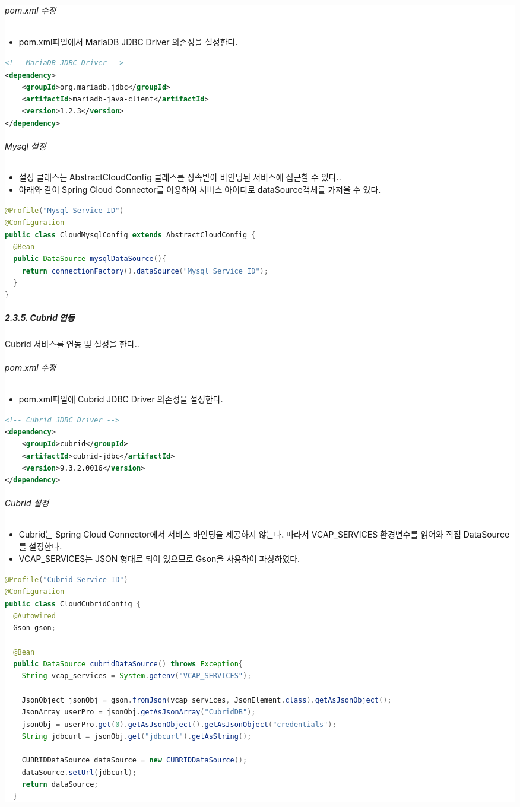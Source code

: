 ###### pom.xml 수정
- pom.xml파일에서 MariaDB JDBC Driver 의존성을 설정한다.

```xml
<!-- MariaDB JDBC Driver -->
<dependency>
    <groupId>org.mariadb.jdbc</groupId>
    <artifactId>mariadb-java-client</artifactId>
    <version>1.2.3</version>
</dependency>
```

###### Mysql 설정
- 설정 클래스는 AbstractCloudConfig 클래스를 상속받아 바인딩된 서비스에 접근할 수 있다..
- 아래와 같이 Spring Cloud Connector를 이용하여 서비스 아이디로 dataSource객체를 가져올 수 있다.

```java
@Profile("Mysql Service ID")
@Configuration
public class CloudMysqlConfig extends AbstractCloudConfig {
  @Bean
  public DataSource mysqlDataSource(){
    return connectionFactory().dataSource("Mysql Service ID");
  }
}
```

##### 2.3.5. Cubrid 연동
Cubrid 서비스를 연동 및 설정을 한다..

###### pom.xml 수정
- pom.xml파일에 Cubrid JDBC Driver 의존성을 설정한다.

```xml
<!-- Cubrid JDBC Driver -->
<dependency>
    <groupId>cubrid</groupId>
    <artifactId>cubrid-jdbc</artifactId>
    <version>9.3.2.0016</version>
</dependency>
```

###### Cubrid 설정
- Cubrid는 Spring Cloud Connector에서 서비스 바인딩을 제공하지 않는다. 따라서 VCAP_SERVICES 환경변수를 읽어와 직접 DataSource를 설정한다.
- VCAP_SERVICES는 JSON 형태로 되어 있으므로 Gson을 사용하여 파싱하였다.

```java
@Profile("Cubrid Service ID")
@Configuration
public class CloudCubridConfig {
  @Autowired
  Gson gson;

  @Bean
  public DataSource cubridDataSource() throws Exception{
    String vcap_services = System.getenv("VCAP_SERVICES");

    JsonObject jsonObj = gson.fromJson(vcap_services, JsonElement.class).getAsJsonObject();
    JsonArray userPro = jsonObj.getAsJsonArray("CubridDB");
    jsonObj = userPro.get(0).getAsJsonObject().getAsJsonObject("credentials");
    String jdbcurl = jsonObj.get("jdbcurl").getAsString();

    CUBRIDDataSource dataSource = new CUBRIDDataSource();
    dataSource.setUrl(jdbcurl);
    return dataSource;
  }
```